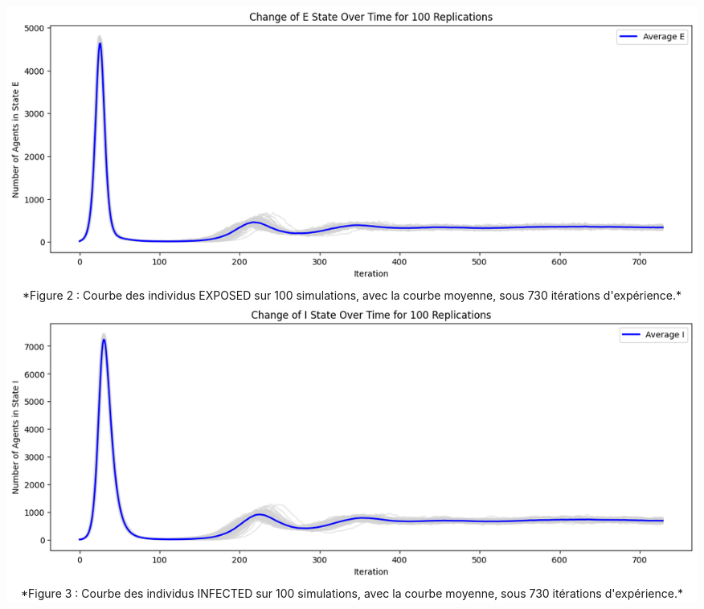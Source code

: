 <center>
	<img src = "./output_0_1.png">
	<br>
*Figure 2 : Courbe des individus EXPOSED sur 100 simulations, avec la courbe moyenne, sous 730 itérations d'expérience.*
</center>

<center>
	<img src = "./output_0_2.png">
	<br>
*Figure 3 : Courbe des individus INFECTED sur 100 simulations, avec la courbe moyenne, sous 730 itérations d'expérience.*
</center>

<center>